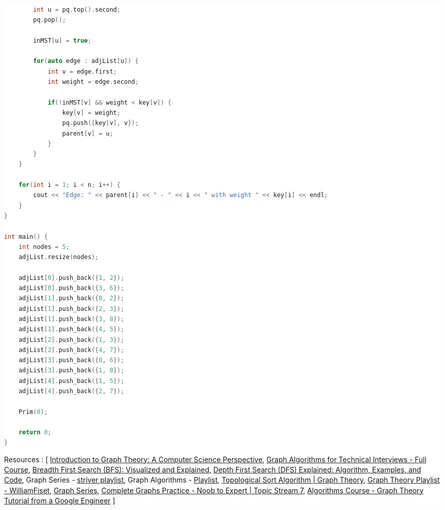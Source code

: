 ```cpp
        int u = pq.top().second;
        pq.pop();

        inMST[u] = true;

        for(auto edge : adjList[u]) {
            int v = edge.first;
            int weight = edge.second;

            if(!inMST[v] && weight < key[v]) {
                key[v] = weight;
                pq.push({key[v], v});
                parent[v] = u;
            }
        }
    }

    for(int i = 1; i < n; i++) {
        cout << "Edge: " << parent[i] << " - " << i << " with weight " << key[i] << endl;
    }
}

int main() {
    int nodes = 5;
    adjList.resize(nodes);

    adjList[0].push_back({1, 2});
    adjList[0].push_back({3, 6});
    adjList[1].push_back({0, 2});
    adjList[1].push_back({2, 3});
    adjList[1].push_back({3, 8});
    adjList[1].push_back({4, 5});
    adjList[2].push_back({1, 3});
    adjList[2].push_back({4, 7});
    adjList[3].push_back({0, 6});
    adjList[3].push_back({1, 8});
    adjList[4].push_back({1, 5});
    adjList[4].push_back({2, 7});

    Prim(0);

    return 0;
}
```


Resources : [ [Introduction to Graph Theory: A Computer Science Perspective](https://youtu.be/LFKZLXVO-Dg?si=CH1zoLn49chtaoAA), [Graph Algorithms for Technical Interviews - Full Course](https://youtu.be/tWVWeAqZ0WU?si=OvQO2VYMWHkr-kiw), [Breadth First Search (BFS): Visualized and Explained](https://youtu.be/xlVX7dXLS64?si=rlRNaS537lY9dc1n), [Depth First Search (DFS) Explained: Algorithm, Examples, and Code](https://youtu.be/PMMc4VsIacU?si=ZMZJteKYkrch-BIA), Graph Series - [striver playlist](https://www.youtube.com/watch?v=M3_pLsDdeuU&list=PLgUwDviBIf0oE3gA41TKO2H5bHpPd7fzn), Graph Algorithms - [Playlist](https://www.youtube.com/watch?v=ddTC4Zovtbc&list=PLrmLmBdmIlpu2f2g8ltqaaCZiq6GJvl1j), [Topological Sort Algorithm | Graph Theory](https://youtu.be/eL-KzMXSXXI?si=Tnwkv972_rRgxKMv), [Graph Theory Playlist - WilliamFiset](https://www.youtube.com/watch?v=DgXR2OWQnLc&list=PLDV1Zeh2NRsDGO4--qE8yH72HFL1Km93P), [Graph Series](https://www.youtube.com/watch?v=EaK6aslcC5g&list=PLDzeHZWIZsTobi35C3I-tKB3tRDX6YxuA), [Complete Graphs Practice - Noob to Expert | Topic Stream 7](https://www.youtube.com/live/2hBjTs3qRg0?si=dco5PITTHEOg5z5W), [Algorithms Course - Graph Theory Tutorial from a Google Engineer](https://youtu.be/09_LlHjoEiY?si=HQtQvQopCRJcokNA) ]
